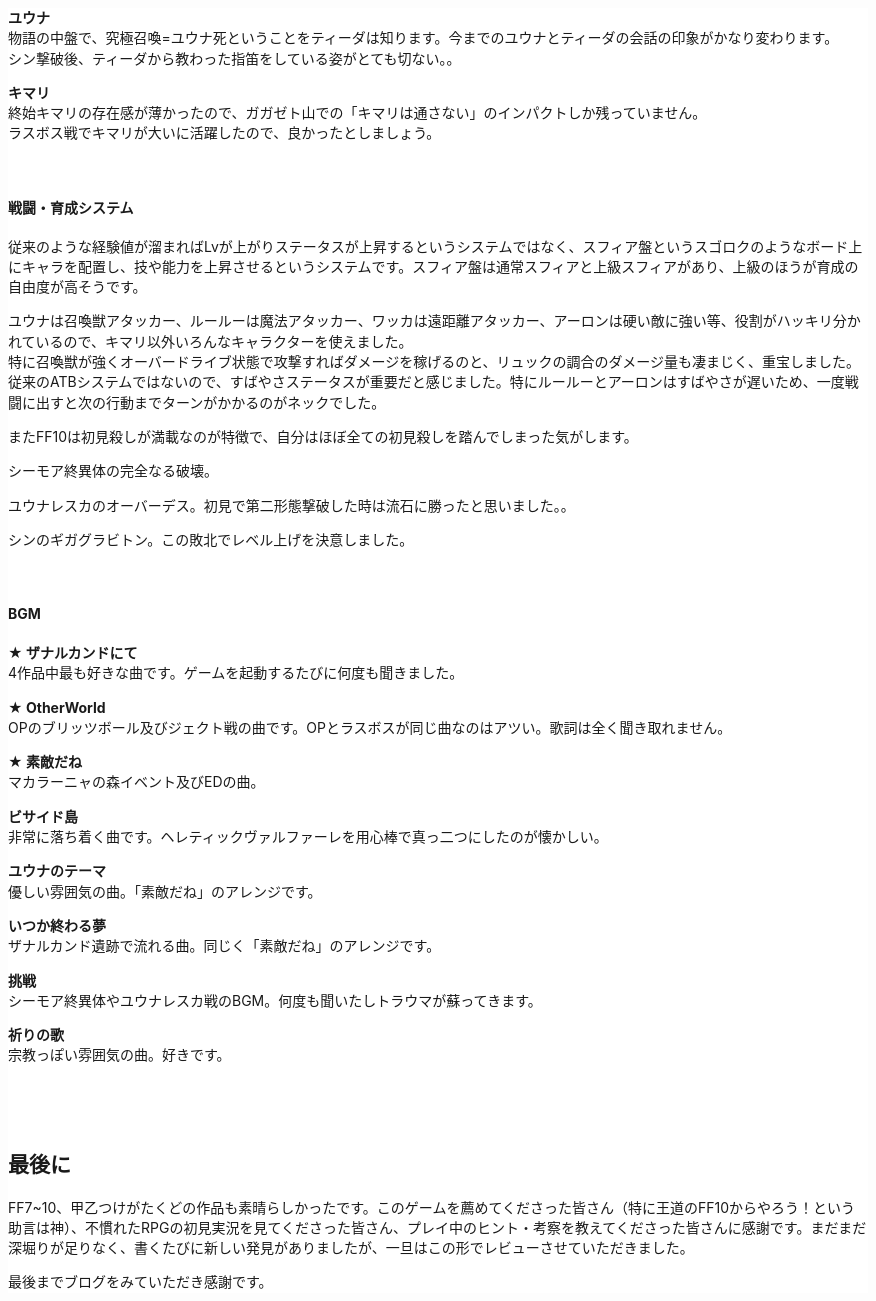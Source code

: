 <b>ユウナ</b><br/>
物語の中盤で、究極召喚=ユウナ死ということをティーダは知ります。今までのユウナとティーダの会話の印象がかなり変わります。<br/>
シン撃破後、ティーダから教わった指笛をしている姿がとても切ない。。

<b>キマリ</b><br/>
終始キマリの存在感が薄かったので、ガガゼト山での「キマリは通さない」のインパクトしか残っていません。<br/>
ラスボス戦でキマリが大いに活躍したので、良かったとしましょう。
<iframe src="https://clips.twitch.tv/embed?clip=AwkwardBusyCattleSMOrc&parent=genshun9.github.io" frameborder="0" allowfullscreen="true" scrolling="no" height="378" width="620"></iframe>

<br/>

#### 戦闘・育成システム
従来のような経験値が溜まればLvが上がりステータスが上昇するというシステムではなく、スフィア盤というスゴロクのようなボード上にキャラを配置し、技や能力を上昇させるというシステムです。スフィア盤は通常スフィアと上級スフィアがあり、上級のほうが育成の自由度が高そうです。

ユウナは召喚獣アタッカー、ルールーは魔法アタッカー、ワッカは遠距離アタッカー、アーロンは硬い敵に強い等、役割がハッキリ分かれているので、キマリ以外いろんなキャラクターを使えました。<br/>
特に召喚獣が強くオーバードライブ状態で攻撃すればダメージを稼げるのと、リュックの調合のダメージ量も凄まじく、重宝しました。従来のATBシステムではないので、すばやさステータスが重要だと感じました。特にルールーとアーロンはすばやさが遅いため、一度戦闘に出すと次の行動までターンがかかるのがネックでした。

またFF10は初見殺しが満載なのが特徴で、自分はほぼ全ての初見殺しを踏んでしまった気がします。

シーモア終異体の完全なる破壊。
<iframe src="https://clips.twitch.tv/embed?clip=WealthyElatedQueleaMau5&parent=genshun9.github.io" frameborder="0" allowfullscreen="true" scrolling="no" height="378" width="620"></iframe>

ユウナレスカのオーバーデス。初見で第二形態撃破した時は流石に勝ったと思いました。。
<iframe src="https://clips.twitch.tv/embed?clip=SourAffluentKangarooKAPOW&parent=genshun9.github.io" frameborder="0" allowfullscreen="true" scrolling="no" height="378" width="620"></iframe>

シンのギガグラビトン。この敗北でレベル上げを決意しました。
<iframe src="https://clips.twitch.tv/embed?clip=LazyConcernedReindeerMingLee&parent=genshun9.github.io" frameborder="0" allowfullscreen="true" scrolling="no" height="378" width="620"></iframe>

<br/>

#### BGM
<b>★ ザナルカンドにて</b><br/>
4作品中最も好きな曲です。ゲームを起動するたびに何度も聞きました。

<b>★ OtherWorld</b><br/>
OPのブリッツボール及びジェクト戦の曲です。OPとラスボスが同じ曲なのはアツい。歌詞は全く聞き取れません。

<b>★ 素敵だね</b><br/>
マカラーニャの森イベント及びEDの曲。

<b>ビサイド島</b><br/>
非常に落ち着く曲です。ヘレティックヴァルファーレを用心棒で真っ二つにしたのが懐かしい。

<b>ユウナのテーマ</b><br/>
優しい雰囲気の曲。「素敵だね」のアレンジです。

<b>いつか終わる夢</b><br/>
ザナルカンド遺跡で流れる曲。同じく「素敵だね」のアレンジです。

<b>挑戦</b><br/>
シーモア終異体やユウナレスカ戦のBGM。何度も聞いたしトラウマが蘇ってきます。

<b>祈りの歌</b><br/>
宗教っぽい雰囲気の曲。好きです。

<br/>
<br/>

<a id="#saigo"></a>

## 最後に
FF7~10、甲乙つけがたくどの作品も素晴らしかったです。このゲームを薦めてくださった皆さん（特に王道のFF10からやろう！という助言は神）、不慣れたRPGの初見実況を見てくださった皆さん、プレイ中のヒント・考察を教えてくださった皆さんに感謝です。まだまだ深堀りが足りなく、書くたびに新しい発見がありましたが、一旦はこの形でレビューさせていただきました。

最後までブログをみていただき感謝です。